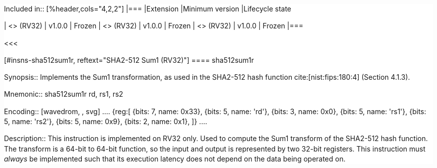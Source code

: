 Included in::
[%header,cols="4,2,2"]
|===
|Extension
|Minimum version
|Lifecycle state

\| <<zknh>> (RV32)
\| v1.0.0
\| Frozen
\| <<zkn>> (RV32)
\| v1.0.0
\| Frozen
\| <<zk>> (RV32)
\| v1.0.0
\| Frozen
|===

<<<

[#insns-sha512sum1r, reftext="SHA2-512 Sum1 (RV32)"]
\==== sha512sum1r

Synopsis::
Implements the Sum1 transformation, as
used in the SHA2-512 hash function cite:[nist:fips:180:4] (Section 4.1.3).

Mnemonic::
sha512sum1r rd, rs1, rs2

Encoding::
[wavedrom, , svg]
....
{reg:[
{bits: 7, name: 0x33},
{bits: 5, name: 'rd'},
{bits: 3, name: 0x0},
{bits: 5, name: 'rs1'},
{bits: 5, name: 'rs2'},
{bits: 5, name: 0x9},
{bits: 2, name: 0x1},
]}
....

Description::
This instruction is implemented on RV32 only.
Used to compute the Sum1 transform of the SHA2-512 hash function.
The transform is a 64-bit to 64-bit function, so the input and output
is represented by two 32-bit registers.
This instruction must _always_ be implemented such that its execution
latency does not depend on the data being operated on.
